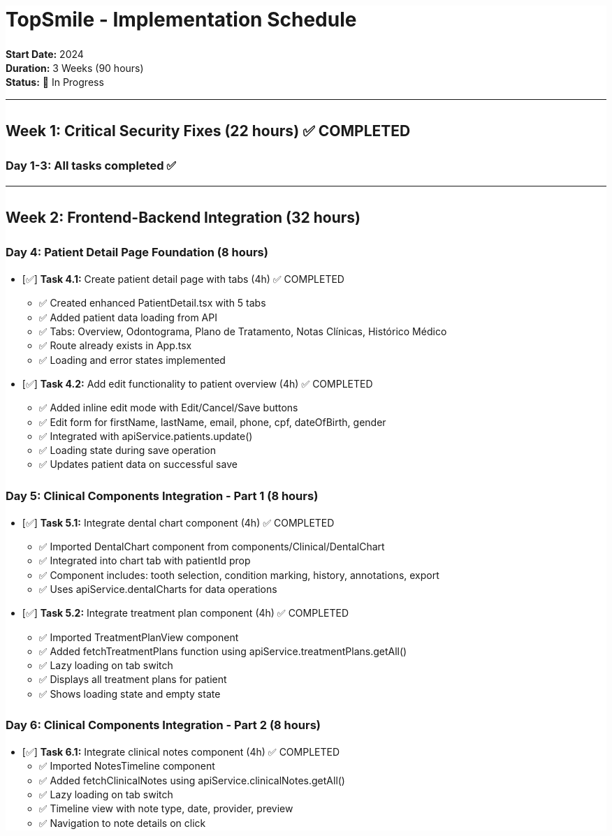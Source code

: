 # TopSmile - Implementation Schedule

**Start Date:** 2024  
**Duration:** 3 Weeks (90 hours)  
**Status:** 🚀 In Progress

---

## Week 1: Critical Security Fixes (22 hours) ✅ COMPLETED

### Day 1-3: All tasks completed ✅

---

## Week 2: Frontend-Backend Integration (32 hours)

### Day 4: Patient Detail Page Foundation (8 hours)
- [✅] **Task 4.1:** Create patient detail page with tabs (4h) ✅ COMPLETED
  - ✅ Created enhanced PatientDetail.tsx with 5 tabs
  - ✅ Added patient data loading from API
  - ✅ Tabs: Overview, Odontograma, Plano de Tratamento, Notas Clínicas, Histórico Médico
  - ✅ Route already exists in App.tsx
  - ✅ Loading and error states implemented

- [✅] **Task 4.2:** Add edit functionality to patient overview (4h) ✅ COMPLETED
  - ✅ Added inline edit mode with Edit/Cancel/Save buttons
  - ✅ Edit form for firstName, lastName, email, phone, cpf, dateOfBirth, gender
  - ✅ Integrated with apiService.patients.update()
  - ✅ Loading state during save operation
  - ✅ Updates patient data on successful save

### Day 5: Clinical Components Integration - Part 1 (8 hours)
- [✅] **Task 5.1:** Integrate dental chart component (4h) ✅ COMPLETED
  - ✅ Imported DentalChart component from components/Clinical/DentalChart
  - ✅ Integrated into chart tab with patientId prop
  - ✅ Component includes: tooth selection, condition marking, history, annotations, export
  - ✅ Uses apiService.dentalCharts for data operations

- [✅] **Task 5.2:** Integrate treatment plan component (4h) ✅ COMPLETED
  - ✅ Imported TreatmentPlanView component
  - ✅ Added fetchTreatmentPlans function using apiService.treatmentPlans.getAll()
  - ✅ Lazy loading on tab switch
  - ✅ Displays all treatment plans for patient
  - ✅ Shows loading state and empty state

### Day 6: Clinical Components Integration - Part 2 (8 hours)
- [✅] **Task 6.1:** Integrate clinical notes component (4h) ✅ COMPLETED
  - ✅ Imported NotesTimeline component
  - ✅ Added fetchClinicalNotes using apiService.clinicalNotes.getAll()
  - ✅ Lazy loading on tab switch
  - ✅ Timeline view with note type, date, provider, preview
  - ✅ Navigation to note details on click
